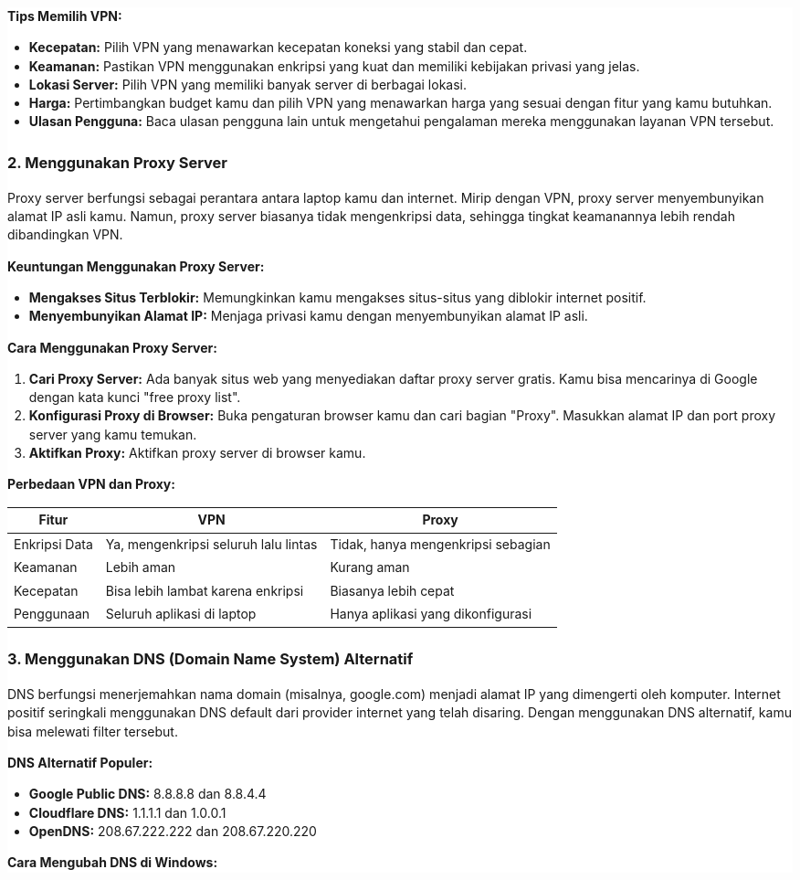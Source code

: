 **Tips Memilih VPN:**

- **Kecepatan:** Pilih VPN yang menawarkan kecepatan koneksi yang stabil dan cepat.
- **Keamanan:** Pastikan VPN menggunakan enkripsi yang kuat dan memiliki kebijakan privasi yang jelas.
- **Lokasi Server:** Pilih VPN yang memiliki banyak server di berbagai lokasi.
- **Harga:** Pertimbangkan budget kamu dan pilih VPN yang menawarkan harga yang sesuai dengan fitur yang kamu butuhkan.
- **Ulasan Pengguna:** Baca ulasan pengguna lain untuk mengetahui pengalaman mereka menggunakan layanan VPN tersebut.

### 2\. Menggunakan Proxy Server

Proxy server berfungsi sebagai perantara antara laptop kamu dan internet. Mirip dengan VPN, proxy server menyembunyikan alamat IP asli kamu. Namun, proxy server biasanya tidak mengenkripsi data, sehingga tingkat keamanannya lebih rendah dibandingkan VPN.

**Keuntungan Menggunakan Proxy Server:**

- **Mengakses Situs Terblokir:** Memungkinkan kamu mengakses situs-situs yang diblokir internet positif.
- **Menyembunyikan Alamat IP:** Menjaga privasi kamu dengan menyembunyikan alamat IP asli.

**Cara Menggunakan Proxy Server:**

1. **Cari Proxy Server:** Ada banyak situs web yang menyediakan daftar proxy server gratis. Kamu bisa mencarinya di Google dengan kata kunci "free proxy list".
2. **Konfigurasi Proxy di Browser:** Buka pengaturan browser kamu dan cari bagian "Proxy". Masukkan alamat IP dan port proxy server yang kamu temukan.
3. **Aktifkan Proxy:** Aktifkan proxy server di browser kamu.

**Perbedaan VPN dan Proxy:**

| Fitur | VPN | Proxy |
| --- | --- | --- |
| Enkripsi Data | Ya, mengenkripsi seluruh lalu lintas | Tidak, hanya mengenkripsi sebagian |
| Keamanan | Lebih aman | Kurang aman |
| Kecepatan | Bisa lebih lambat karena enkripsi | Biasanya lebih cepat |
| Penggunaan | Seluruh aplikasi di laptop | Hanya aplikasi yang dikonfigurasi |

### 3\. Menggunakan DNS (Domain Name System) Alternatif

DNS berfungsi menerjemahkan nama domain (misalnya, google.com) menjadi alamat IP yang dimengerti oleh komputer. Internet positif seringkali menggunakan DNS default dari provider internet yang telah disaring. Dengan menggunakan DNS alternatif, kamu bisa melewati filter tersebut.

**DNS Alternatif Populer:**

- **Google Public DNS:** 8.8.8.8 dan 8.8.4.4
- **Cloudflare DNS:** 1.1.1.1 dan 1.0.0.1
- **OpenDNS:** 208.67.222.222 dan 208.67.220.220

**Cara Mengubah DNS di Windows:**
